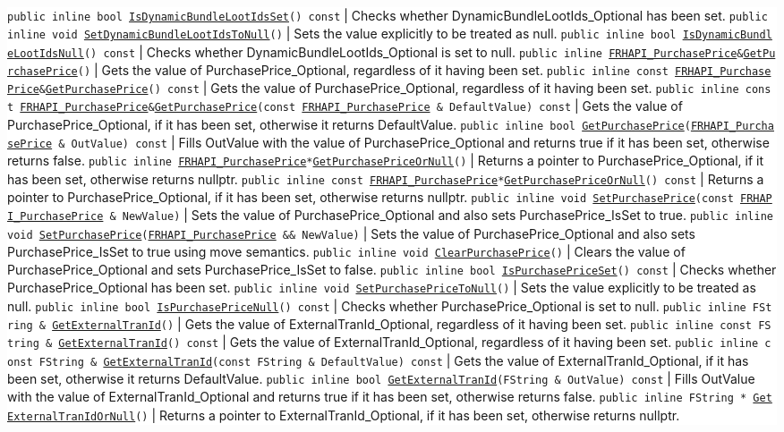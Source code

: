 `public inline bool `[`IsDynamicBundleLootIdsSet`](#structFRHAPI__PlayerOrderEntryCreateOutput_1a29a8ad1307e72bcf08898e9e29e1ef45)`() const` | Checks whether DynamicBundleLootIds_Optional has been set.
`public inline void `[`SetDynamicBundleLootIdsToNull`](#structFRHAPI__PlayerOrderEntryCreateOutput_1ac3f49f6fc7e6880c3f02b1e109eeb7d5)`()` | Sets the value explicitly to be treated as null.
`public inline bool `[`IsDynamicBundleLootIdsNull`](#structFRHAPI__PlayerOrderEntryCreateOutput_1add40bd4216c04c128f9ec0a0a7081fcf)`() const` | Checks whether DynamicBundleLootIds_Optional is set to null.
`public inline `[`FRHAPI_PurchasePrice`](RHAPI_PurchasePrice.md#structFRHAPI__PurchasePrice)` & `[`GetPurchasePrice`](#structFRHAPI__PlayerOrderEntryCreateOutput_1a6fefb0d59baeab0fcae835ebe95119ef)`()` | Gets the value of PurchasePrice_Optional, regardless of it having been set.
`public inline const `[`FRHAPI_PurchasePrice`](RHAPI_PurchasePrice.md#structFRHAPI__PurchasePrice)` & `[`GetPurchasePrice`](#structFRHAPI__PlayerOrderEntryCreateOutput_1a2e9efd2bdea3f87803d643b74766e346)`() const` | Gets the value of PurchasePrice_Optional, regardless of it having been set.
`public inline const `[`FRHAPI_PurchasePrice`](RHAPI_PurchasePrice.md#structFRHAPI__PurchasePrice)` & `[`GetPurchasePrice`](#structFRHAPI__PlayerOrderEntryCreateOutput_1a28198e88c590856a4daab5c763580fce)`(const `[`FRHAPI_PurchasePrice`](RHAPI_PurchasePrice.md#structFRHAPI__PurchasePrice)` & DefaultValue) const` | Gets the value of PurchasePrice_Optional, if it has been set, otherwise it returns DefaultValue.
`public inline bool `[`GetPurchasePrice`](#structFRHAPI__PlayerOrderEntryCreateOutput_1a29546d04ba7a68c4a1b5a47edeb8db8d)`(`[`FRHAPI_PurchasePrice`](RHAPI_PurchasePrice.md#structFRHAPI__PurchasePrice)` & OutValue) const` | Fills OutValue with the value of PurchasePrice_Optional and returns true if it has been set, otherwise returns false.
`public inline `[`FRHAPI_PurchasePrice`](RHAPI_PurchasePrice.md#structFRHAPI__PurchasePrice)` * `[`GetPurchasePriceOrNull`](#structFRHAPI__PlayerOrderEntryCreateOutput_1a7518310114064972aad4f1dfd19193a1)`()` | Returns a pointer to PurchasePrice_Optional, if it has been set, otherwise returns nullptr.
`public inline const `[`FRHAPI_PurchasePrice`](RHAPI_PurchasePrice.md#structFRHAPI__PurchasePrice)` * `[`GetPurchasePriceOrNull`](#structFRHAPI__PlayerOrderEntryCreateOutput_1ac5cd89feeaa89a449e81cd774a67da80)`() const` | Returns a pointer to PurchasePrice_Optional, if it has been set, otherwise returns nullptr.
`public inline void `[`SetPurchasePrice`](#structFRHAPI__PlayerOrderEntryCreateOutput_1addf2376617cd0307833bee42c4d0a498)`(const `[`FRHAPI_PurchasePrice`](RHAPI_PurchasePrice.md#structFRHAPI__PurchasePrice)` & NewValue)` | Sets the value of PurchasePrice_Optional and also sets PurchasePrice_IsSet to true.
`public inline void `[`SetPurchasePrice`](#structFRHAPI__PlayerOrderEntryCreateOutput_1adb11a62303e4c337d168335d6c991bbd)`(`[`FRHAPI_PurchasePrice`](RHAPI_PurchasePrice.md#structFRHAPI__PurchasePrice)` && NewValue)` | Sets the value of PurchasePrice_Optional and also sets PurchasePrice_IsSet to true using move semantics.
`public inline void `[`ClearPurchasePrice`](#structFRHAPI__PlayerOrderEntryCreateOutput_1aaba05cd5ffa2fd7ba53e52aa57fa2568)`()` | Clears the value of PurchasePrice_Optional and sets PurchasePrice_IsSet to false.
`public inline bool `[`IsPurchasePriceSet`](#structFRHAPI__PlayerOrderEntryCreateOutput_1a4e02211e5908a0c071e08da6604aa8bd)`() const` | Checks whether PurchasePrice_Optional has been set.
`public inline void `[`SetPurchasePriceToNull`](#structFRHAPI__PlayerOrderEntryCreateOutput_1abbba447316f398681b6948315f3cb47c)`()` | Sets the value explicitly to be treated as null.
`public inline bool `[`IsPurchasePriceNull`](#structFRHAPI__PlayerOrderEntryCreateOutput_1a1cabd271bcb13b1325068e552d200868)`() const` | Checks whether PurchasePrice_Optional is set to null.
`public inline FString & `[`GetExternalTranId`](#structFRHAPI__PlayerOrderEntryCreateOutput_1a15583dd490ec6a9b8fc452164cb8973e)`()` | Gets the value of ExternalTranId_Optional, regardless of it having been set.
`public inline const FString & `[`GetExternalTranId`](#structFRHAPI__PlayerOrderEntryCreateOutput_1ab1edc2563ebaf3b097769d2a65c4759c)`() const` | Gets the value of ExternalTranId_Optional, regardless of it having been set.
`public inline const FString & `[`GetExternalTranId`](#structFRHAPI__PlayerOrderEntryCreateOutput_1abeecb925a77ca797cd6156f3fdf4c38d)`(const FString & DefaultValue) const` | Gets the value of ExternalTranId_Optional, if it has been set, otherwise it returns DefaultValue.
`public inline bool `[`GetExternalTranId`](#structFRHAPI__PlayerOrderEntryCreateOutput_1ad36a3e838765b5c9ac09c8013cfc6612)`(FString & OutValue) const` | Fills OutValue with the value of ExternalTranId_Optional and returns true if it has been set, otherwise returns false.
`public inline FString * `[`GetExternalTranIdOrNull`](#structFRHAPI__PlayerOrderEntryCreateOutput_1ac9fd71da1bcefa672d53d5187ab94fc0)`()` | Returns a pointer to ExternalTranId_Optional, if it has been set, otherwise returns nullptr.